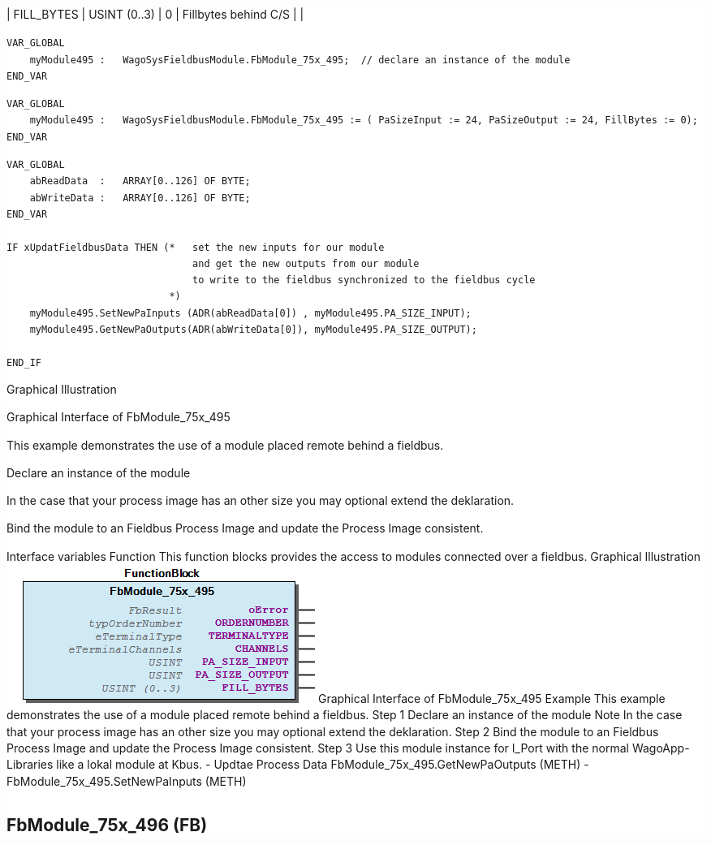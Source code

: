 | FILL_BYTES | USINT (0..3) | 0 | Fillbytes behind C/S |  |

```
VAR_GLOBAL
    myModule495 :   WagoSysFieldbusModule.FbModule_75x_495;  // declare an instance of the module
END_VAR
```

```
VAR_GLOBAL
    myModule495 :   WagoSysFieldbusModule.FbModule_75x_495 := ( PaSizeInput := 24, PaSizeOutput := 24, FillBytes := 0);
END_VAR
```

```
VAR_GLOBAL
    abReadData  :   ARRAY[0..126] OF BYTE;
    abWriteData :   ARRAY[0..126] OF BYTE;
END_VAR

IF xUpdatFieldbusData THEN (*   set the new inputs for our module
                                and get the new outputs from our module
                                to write to the fieldbus synchronized to the fieldbus cycle
                            *)
    myModule495.SetNewPaInputs (ADR(abReadData[0]) , myModule495.PA_SIZE_INPUT);
    myModule495.GetNewPaOutputs(ADR(abWriteData[0]), myModule495.PA_SIZE_OUTPUT);

END_IF
```

Graphical Illustration

Graphical Interface of FbModule_75x_495

This example demonstrates the use of a module placed remote behind a fieldbus.

Declare an instance of the module

In the case that your process image has an other size you may optional extend the deklaration.

Bind the module to an Fieldbus Process Image and update the Process Image consistent.

Interface variables Function This function blocks provides the access to modules connected over a fieldbus. Graphical Illustration ![Image](images/wagosysfieldbusmodule_805cddda.png) Graphical Interface of FbModule_75x_495 Example This example demonstrates the use of a module placed remote behind a fieldbus. Step 1 Declare an instance of the module Note In the case that your process image has an other size you may optional extend the deklaration. Step 2 Bind the module to an Fieldbus Process Image and update the Process Image consistent. Step 3 Use this module instance for I_Port with the normal WagoApp-Libraries like a lokal module at Kbus. - Updtae Process Data FbModule_75x_495.GetNewPaOutputs (METH) - FbModule_75x_495.SetNewPaInputs (METH)

## FbModule_75x_496 (FB)
